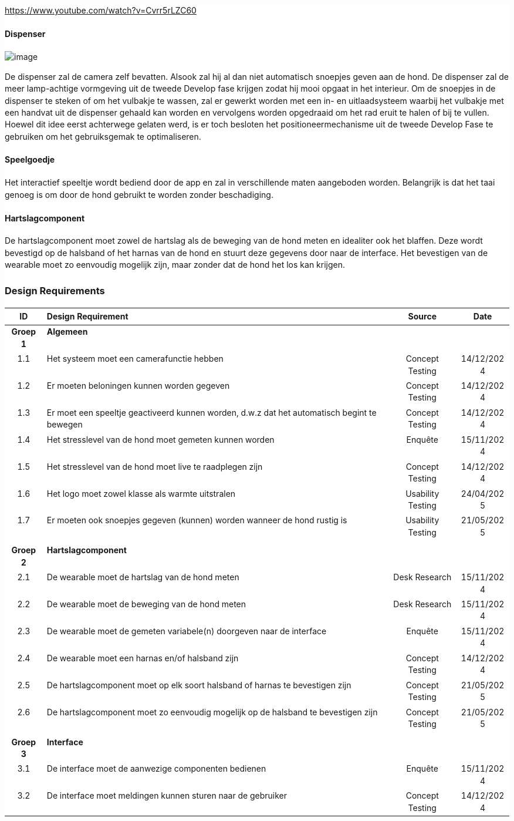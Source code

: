 https://www.youtube.com/watch?v=Cvrr5rLZC60 

#### Dispenser

![image](https://github.com/user-attachments/assets/d6fafb4e-e460-4de0-b7db-2e4ee39494e6)

De dispenser zal de camera zelf bevatten. Alsook zal hij al dan niet automatisch snoepjes geven aan de hond. De dispenser zal de meer lamp-achtige vormgeving uit de tweede Develop fase krijgen zodat hij mooi opgaat in het interieur. Om de snoepjes in de dispenser te steken of om het vulbakje te wassen, zal er gewerkt worden met een in- en uitlaadsysteem waarbij het vulbakje met een handvat uit de dispenser gehaald kan worden en vervolgens worden opgedraaid om het rad eruit te halen of bij te vullen. Hoewel dit idee eerst achterwege gelaten werd, is er toch besloten het positioneermechanisme uit de tweede Develop Fase te gebruiken om het gebruiksgemak te optimaliseren.

#### Speelgoedje

Het interactief speeltje wordt bediend door de app en zal in verschillende maten aangeboden worden. Belangrijk is dat het taai genoeg is om door de hond gebruikt te worden zonder beschadiging.

#### Hartslagcomponent

De hartslagcomponent moet zowel de hartslag als de beweging van de hond meten en idealiter ook het blaffen. Deze wordt bevestigd op de halsband of het harnas van de hond en stuurt deze gegevens door naar de interface. Het bevestigen van de wearable moet zo eenvoudig mogelijk zijn, maar zonder dat de hond het los kan krijgen.

### Design Requirements

| ID | Design Requirement | Source | Date |
| :---: | :--- | :---: | :---: |
| **Groep 1** | **Algemeen** |          |         |
| 1.1 | Het systeem moet een camerafunctie hebben | Concept Testing | 14/12/2024 |
| 1.2 | Er moeten beloningen kunnen worden gegeven | Concept Testing | 14/12/2024 |
| 1.3 | Er moet een speeltje geactiveerd kunnen worden, d.w.z dat het automatisch begint te bewegen | Concept Testing | 14/12/2024 |
| 1.4 | Het stresslevel van de hond moet gemeten kunnen worden | Enquête | 15/11/2024 |
| 1.5 | Het stresslevel van de hond moet live te raadplegen zijn | Concept Testing | 14/12/2024 |
| 1.6 | Het logo moet zowel klasse als warmte uitstralen | Usability Testing | 24/04/2025 |
| 1.7 | Er moeten ook snoepjes gegeven (kunnen) worden wanneer de hond rustig is | Usability Testing | 21/05/2025 |
|   |   |   |   |
| **Groep 2** | **Hartslagcomponent** |          |         |
| 2.1 | De wearable moet de hartslag van de hond meten | Desk Research | 15/11/2024 |
| 2.2 | De wearable moet de beweging van de hond meten | Desk Research | 15/11/2024 |
| 2.3 | De wearable moet de gemeten variabele(n) doorgeven naar de interface | Enquête | 15/11/2024 |
| 2.4 | De wearable moet een harnas en/of halsband zijn | Concept Testing | 14/12/2024 |
| 2.5 | De hartslagcomponent moet op elk soort halsband of harnas te bevestigen zijn | Concept Testing | 21/05/2025 |
| 2.6 | De hartslagcomponent moet zo eenvoudig mogelijk op de halsband te bevestigen zijn | Concept Testing | 21/05/2025 |
|   |   |   |   |
| **Groep 3** | **Interface** |          |         |
| 3.1 | De interface moet de aanwezige componenten bedienen | Enquête | 15/11/2024 |
| 3.2 | De interface moet meldingen kunnen sturen naar de gebruiker | Concept Testing | 14/12/2024 |